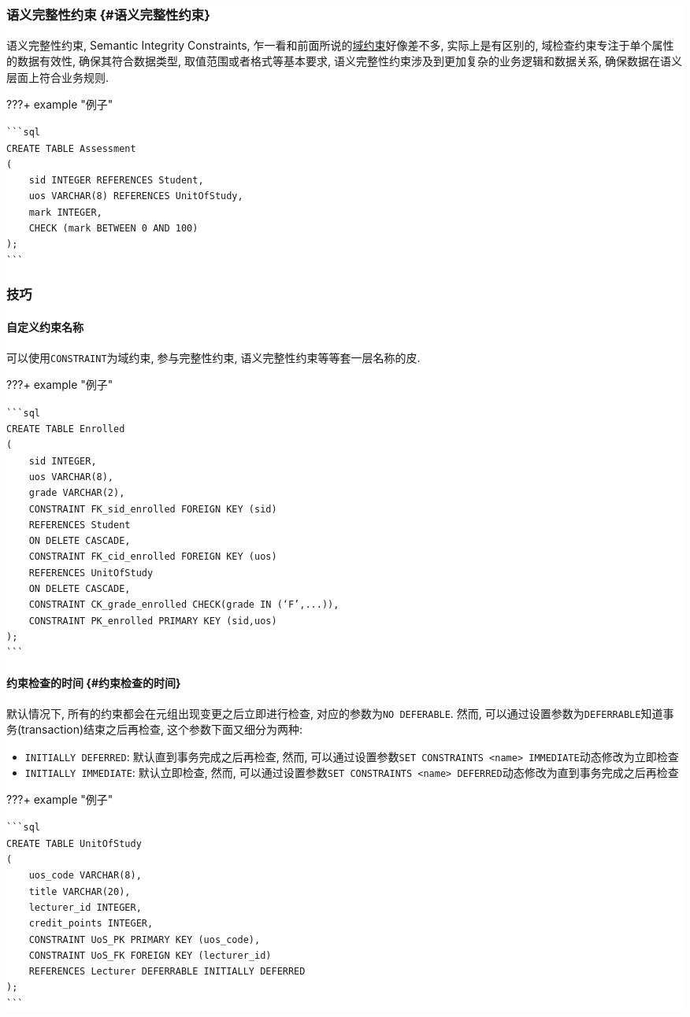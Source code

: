 ### 语义完整性约束 {#语义完整性约束}

语义完整性约束, Semantic Integrity Constraints, 乍一看和前面所说的[域约束](#域约束)好像差不多, 实际上是有区别的, 域检查约束专注于单个属性的数据有效性, 确保其符合数据类型, 取值范围或者格式等基本要求, 语义完整性约束涉及到更加复杂的业务逻辑和数据关系, 确保数据在语义层面上符合业务规则.

???+ example "例子"

    ```sql
    CREATE TABLE Assessment
    (
        sid INTEGER REFERENCES Student,
        uos VARCHAR(8) REFERENCES UnitOfStudy,
        mark INTEGER,
        CHECK (mark BETWEEN 0 AND 100)
    );
    ```

### 技巧

#### 自定义约束名称

可以使用`CONSTRAINT`为域约束, 参与完整性约束, 语义完整性约束等等套一层名称的皮. 

???+ example "例子"

    ```sql
    CREATE TABLE Enrolled
    (
        sid INTEGER,
        uos VARCHAR(8),
        grade VARCHAR(2),
        CONSTRAINT FK_sid_enrolled FOREIGN KEY (sid)
        REFERENCES Student
        ON DELETE CASCADE,
        CONSTRAINT FK_cid_enrolled FOREIGN KEY (uos)
        REFERENCES UnitOfStudy
        ON DELETE CASCADE,
        CONSTRAINT CK_grade_enrolled CHECK(grade IN (‘F’,...)),
        CONSTRAINT PK_enrolled PRIMARY KEY (sid,uos)
    );
    ```

#### 约束检查的时间 {#约束检查的时间}

默认情况下, 所有的约束都会在元组出现变更之后立即进行检查, 对应的参数为`NO DEFERABLE`. 然而, 可以通过设置参数为`DEFERRABLE`知道事务(transaction)结束之后再检查, 这个参数下面又细分为两种:

- `INITIALLY DEFERRED`: 默认直到事务完成之后再检查, 然而, 可以通过设置参数`SET CONSTRAINTS <name> IMMEDIATE`动态修改为立即检查
- `INITIALLY IMMEDIATE`: 默认立即检查, 然而, 可以通过设置参数`SET CONSTRAINTS <name> DEFERRED`动态修改为直到事务完成之后再检查

???+ example "例子"

    ```sql
    CREATE TABLE UnitOfStudy
    (
        uos_code VARCHAR(8),
        title VARCHAR(20),
        lecturer_id INTEGER,
        credit_points INTEGER,
        CONSTRAINT UoS_PK PRIMARY KEY (uos_code),
        CONSTRAINT UoS_FK FOREIGN KEY (lecturer_id)
        REFERENCES Lecturer DEFERRABLE INITIALLY DEFERRED
    );
    ```
